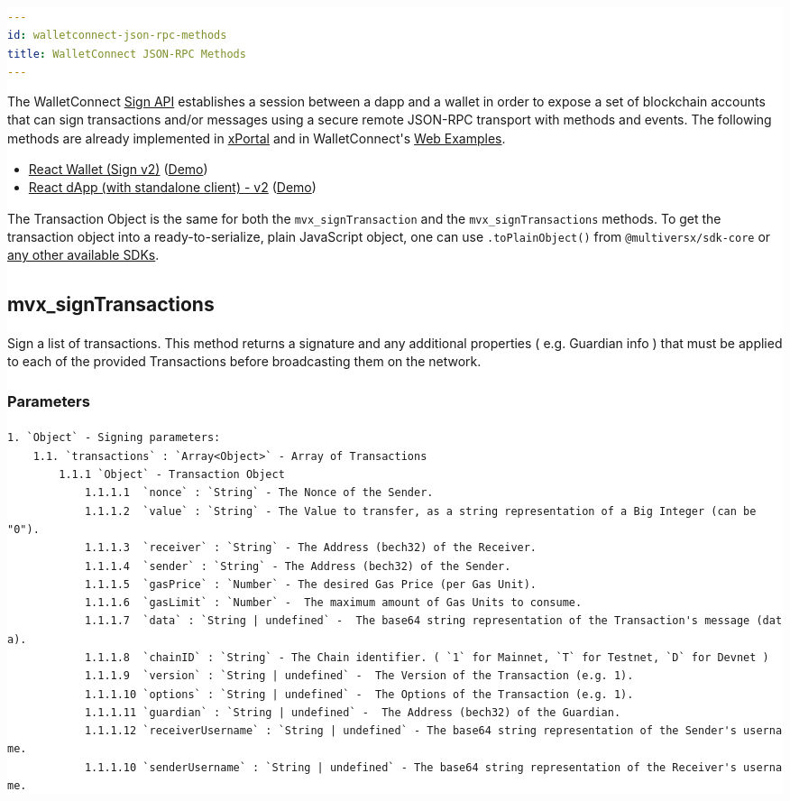 ```yaml
---
id: walletconnect-json-rpc-methods
title: WalletConnect JSON-RPC Methods
---
```


[comment]: # (mx-abstract)

The WalletConnect [Sign API](https://specs.walletconnect.com/2.0/specs/clients/sign) establishes a session between a dapp and a wallet in order to expose a set of blockchain accounts that can sign transactions and/or messages using a secure remote JSON-RPC transport with methods and events.
The following methods are already implemented in [xPortal](/wallet/xportal/) and in WalletConnect's [Web Examples](https://github.com/WalletConnect/web-examples).

- [React Wallet (Sign v2)](https://github.com/WalletConnect/web-examples/tree/main/wallets/react-wallet-v2) ([Demo](https://react-wallet.walletconnect.com/))
- [React dApp (with standalone client) - v2](https://github.com/WalletConnect/web-examples/tree/main/dapps/react-dapp-v2) ([Demo](https://react-app.walletconnect.com/))

The Transaction Object is the same for both the `mvx_signTransaction` and the `mvx_signTransactions` methods.
To get the transaction object into a ready-to-serialize, plain JavaScript object, one can use `.toPlainObject()` from `@multiversx/sdk-core` or [any other available SDKs](/sdk-and-tools/overview).

[comment]: # (mx-context-auto)

## mvx_signTransactions

Sign a list of transactions.
This method returns a signature and any additional properties ( e.g. Guardian info ) that must be applied to each of the provided Transactions before broadcasting them on the network.

[comment]: # (mx-context-auto)

### Parameters

```text
1. `Object` - Signing parameters:
    1.1. `transactions` : `Array<Object>` - Array of Transactions
        1.1.1 `Object` - Transaction Object
            1.1.1.1  `nonce` : `String` - The Nonce of the Sender.
            1.1.1.2  `value` : `String` - The Value to transfer, as a string representation of a Big Integer (can be "0").
            1.1.1.3  `receiver` : `String` - The Address (bech32) of the Receiver.
            1.1.1.4  `sender` : `String` - The Address (bech32) of the Sender.
            1.1.1.5  `gasPrice` : `Number` - The desired Gas Price (per Gas Unit).
            1.1.1.6  `gasLimit` : `Number` -  The maximum amount of Gas Units to consume.
            1.1.1.7  `data` : `String | undefined` -  The base64 string representation of the Transaction's message (data).
            1.1.1.8  `chainID` : `String` - The Chain identifier. ( `1` for Mainnet, `T` for Testnet, `D` for Devnet )
            1.1.1.9  `version` : `String | undefined` -  The Version of the Transaction (e.g. 1).
            1.1.1.10 `options` : `String | undefined` -  The Options of the Transaction (e.g. 1).
            1.1.1.11 `guardian` : `String | undefined` -  The Address (bech32) of the Guardian.
            1.1.1.12 `receiverUsername` : `String | undefined` - The base64 string representation of the Sender's username.
            1.1.1.10 `senderUsername` : `String | undefined` - The base64 string representation of the Receiver's username.
```
